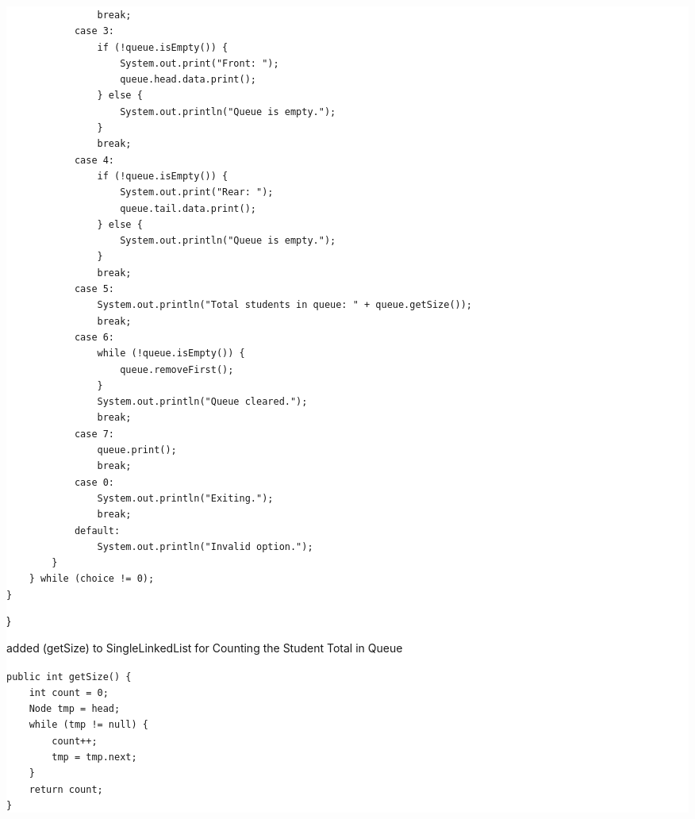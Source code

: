                     break;
                case 3:
                    if (!queue.isEmpty()) {
                        System.out.print("Front: ");
                        queue.head.data.print();
                    } else {
                        System.out.println("Queue is empty.");
                    }
                    break;
                case 4:
                    if (!queue.isEmpty()) {
                        System.out.print("Rear: ");
                        queue.tail.data.print();
                    } else {
                        System.out.println("Queue is empty.");
                    }
                    break;
                case 5:
                    System.out.println("Total students in queue: " + queue.getSize());
                    break;
                case 6:
                    while (!queue.isEmpty()) {
                        queue.removeFirst();
                    }
                    System.out.println("Queue cleared.");
                    break;
                case 7:
                    queue.print();
                    break;
                case 0:
                    System.out.println("Exiting.");
                    break;
                default:
                    System.out.println("Invalid option.");
            }
        } while (choice != 0);
    }
}


added (getSize) to SingleLinkedList for Counting the Student Total in Queue
 
    public int getSize() {
        int count = 0;
        Node tmp = head;
        while (tmp != null) {
            count++;
            tmp = tmp.next;
        }
        return count;
    }

